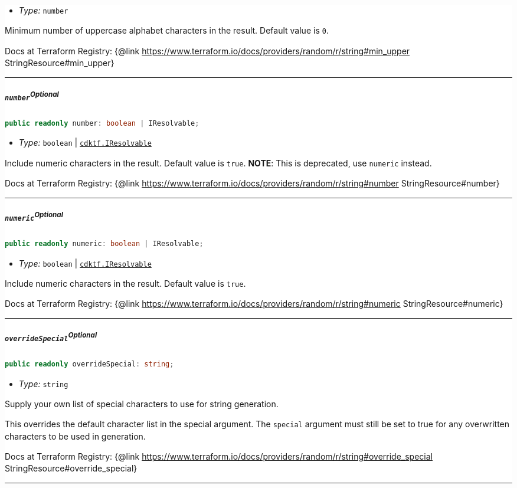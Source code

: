 - *Type:* `number`

Minimum number of uppercase alphabet characters in the result. Default value is `0`.

Docs at Terraform Registry: {@link https://www.terraform.io/docs/providers/random/r/string#min_upper StringResource#min_upper}

---

##### `number`<sup>Optional</sup> <a name="@cdktf/provider-random.StringResourceConfig.property.number"></a>

```typescript
public readonly number: boolean | IResolvable;
```

- *Type:* `boolean` | [`cdktf.IResolvable`](#cdktf.IResolvable)

Include numeric characters in the result. Default value is `true`. **NOTE**: This is deprecated, use `numeric` instead.

Docs at Terraform Registry: {@link https://www.terraform.io/docs/providers/random/r/string#number StringResource#number}

---

##### `numeric`<sup>Optional</sup> <a name="@cdktf/provider-random.StringResourceConfig.property.numeric"></a>

```typescript
public readonly numeric: boolean | IResolvable;
```

- *Type:* `boolean` | [`cdktf.IResolvable`](#cdktf.IResolvable)

Include numeric characters in the result. Default value is `true`.

Docs at Terraform Registry: {@link https://www.terraform.io/docs/providers/random/r/string#numeric StringResource#numeric}

---

##### `overrideSpecial`<sup>Optional</sup> <a name="@cdktf/provider-random.StringResourceConfig.property.overrideSpecial"></a>

```typescript
public readonly overrideSpecial: string;
```

- *Type:* `string`

Supply your own list of special characters to use for string generation.

This overrides the default character list in the special argument.  The `special` argument must still be set to true for any overwritten characters to be used in generation.

Docs at Terraform Registry: {@link https://www.terraform.io/docs/providers/random/r/string#override_special StringResource#override_special}

---
